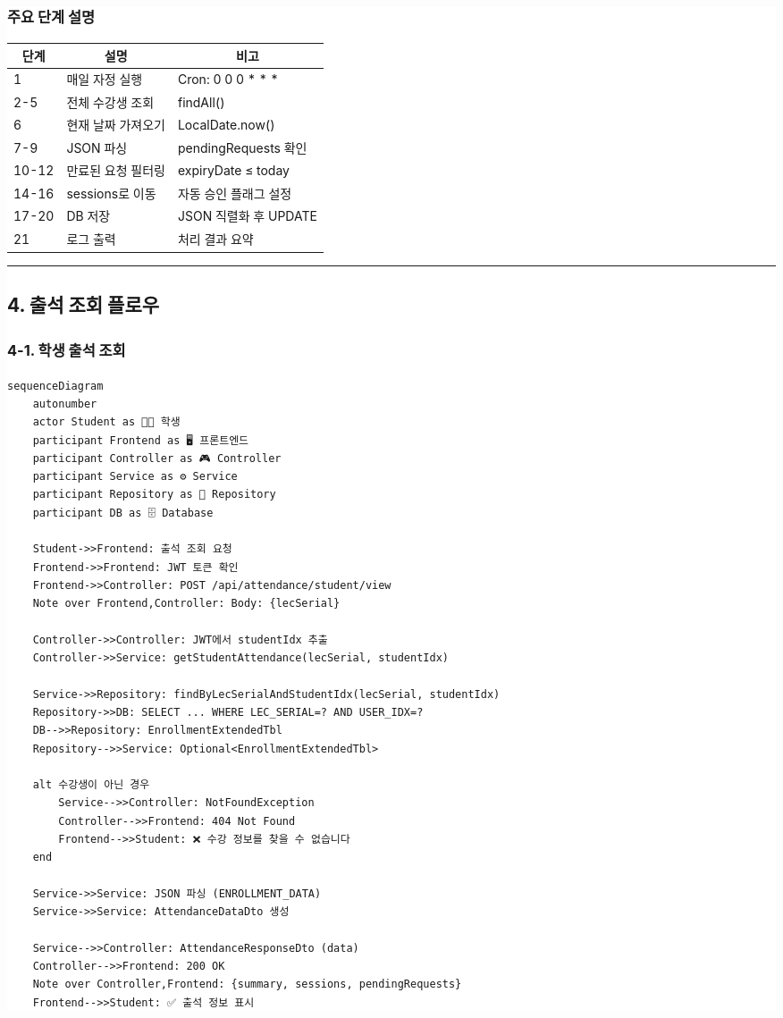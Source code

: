 ### 주요 단계 설명

| 단계 | 설명 | 비고 |
|-----|------|------|
| 1 | 매일 자정 실행 | Cron: 0 0 0 * * * |
| 2-5 | 전체 수강생 조회 | findAll() |
| 6 | 현재 날짜 가져오기 | LocalDate.now() |
| 7-9 | JSON 파싱 | pendingRequests 확인 |
| 10-12 | 만료된 요청 필터링 | expiryDate ≤ today |
| 14-16 | sessions로 이동 | 자동 승인 플래그 설정 |
| 17-20 | DB 저장 | JSON 직렬화 후 UPDATE |
| 21 | 로그 출력 | 처리 결과 요약 |

---

## 4. 출석 조회 플로우

### 4-1. 학생 출석 조회

```mermaid
sequenceDiagram
    autonumber
    actor Student as 👨‍🎓 학생
    participant Frontend as 🖥️ 프론트엔드
    participant Controller as 🎮 Controller
    participant Service as ⚙️ Service
    participant Repository as 💾 Repository
    participant DB as 🗄️ Database

    Student->>Frontend: 출석 조회 요청
    Frontend->>Frontend: JWT 토큰 확인
    Frontend->>Controller: POST /api/attendance/student/view
    Note over Frontend,Controller: Body: {lecSerial}
    
    Controller->>Controller: JWT에서 studentIdx 추출
    Controller->>Service: getStudentAttendance(lecSerial, studentIdx)
    
    Service->>Repository: findByLecSerialAndStudentIdx(lecSerial, studentIdx)
    Repository->>DB: SELECT ... WHERE LEC_SERIAL=? AND USER_IDX=?
    DB-->>Repository: EnrollmentExtendedTbl
    Repository-->>Service: Optional<EnrollmentExtendedTbl>
    
    alt 수강생이 아닌 경우
        Service-->>Controller: NotFoundException
        Controller-->>Frontend: 404 Not Found
        Frontend-->>Student: ❌ 수강 정보를 찾을 수 없습니다
    end
    
    Service->>Service: JSON 파싱 (ENROLLMENT_DATA)
    Service->>Service: AttendanceDataDto 생성
    
    Service-->>Controller: AttendanceResponseDto (data)
    Controller-->>Frontend: 200 OK
    Note over Controller,Frontend: {summary, sessions, pendingRequests}
    Frontend-->>Student: ✅ 출석 정보 표시
```
